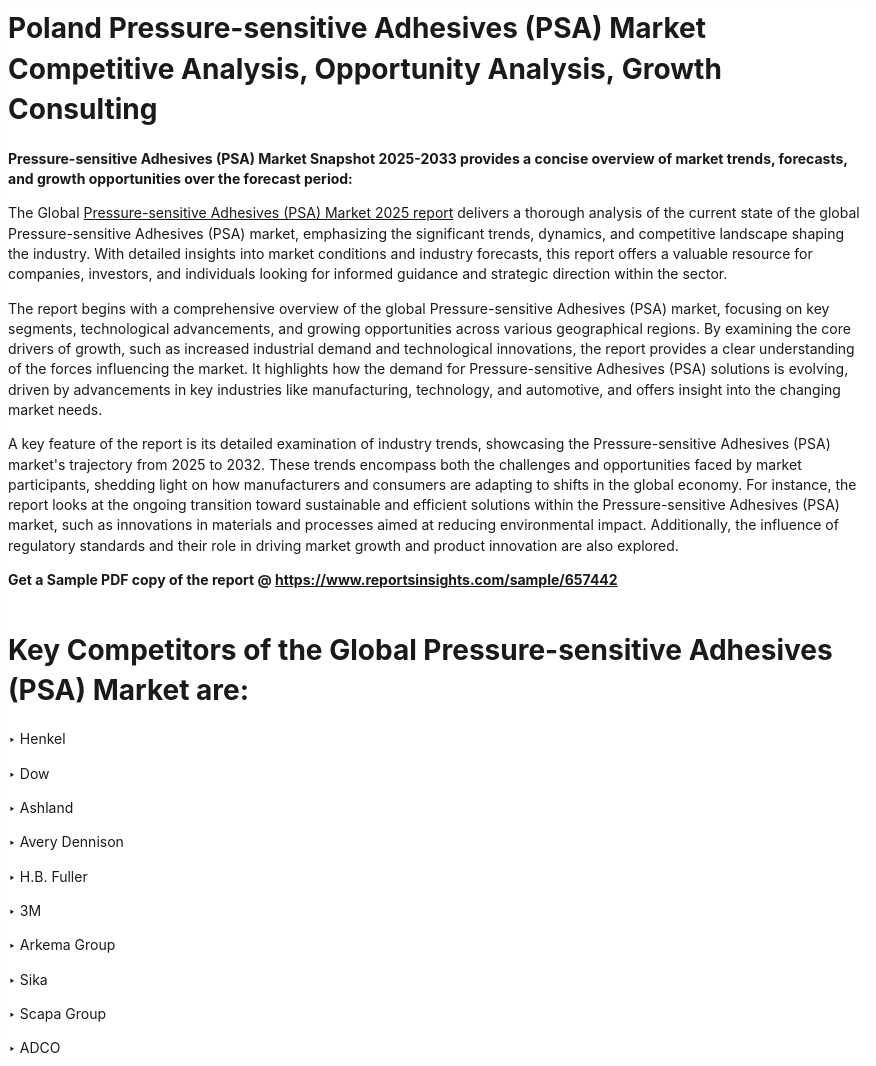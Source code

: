 # Poland Pressure-sensitive Adhesives (PSA) Market Competitive Analysis, Opportunity Analysis, Growth Consulting

<strong>Pressure-sensitive Adhesives (PSA) Market Snapshot 2025-2033 provides a concise overview of market trends, forecasts, and growth opportunities over the forecast period:</strong>

The Global <a href=https://www.reportsinsights.com/sample/657442>Pressure-sensitive Adhesives (PSA) Market 2025 report</a> delivers a thorough analysis of the current state of the global Pressure-sensitive Adhesives (PSA) market, emphasizing the significant trends, dynamics, and competitive landscape shaping the industry. With detailed insights into market conditions and industry forecasts, this report offers a valuable resource for companies, investors, and individuals looking for informed guidance and strategic direction within the sector.

The report begins with a comprehensive overview of the global Pressure-sensitive Adhesives (PSA) market, focusing on key segments, technological advancements, and growing opportunities across various geographical regions. By examining the core drivers of growth, such as increased industrial demand and technological innovations, the report provides a clear understanding of the forces influencing the market. It highlights how the demand for Pressure-sensitive Adhesives (PSA) solutions is evolving, driven by advancements in key industries like manufacturing, technology, and automotive, and offers insight into the changing market needs.

A key feature of the report is its detailed examination of industry trends, showcasing the Pressure-sensitive Adhesives (PSA) market's trajectory from 2025 to 2032. These trends encompass both the challenges and opportunities faced by market participants, shedding light on how manufacturers and consumers are adapting to shifts in the global economy. For instance, the report looks at the ongoing transition toward sustainable and efficient solutions within the Pressure-sensitive Adhesives (PSA) market, such as innovations in materials and processes aimed at reducing environmental impact. Additionally, the influence of regulatory standards and their role in driving market growth and product innovation are also explored.

<strong>Get a Sample PDF copy of the report @ <a href=https://www.reportsinsights.com/sample/657442>https://www.reportsinsights.com/sample/657442</a></strong>

# <strong>Key Competitors of the Global Pressure-sensitive Adhesives (PSA) Market are:</strong>

‣ Henkel

‣ Dow

‣ Ashland

‣ Avery Dennison

‣ H.B. Fuller

‣ 3M

‣ Arkema Group

‣ Sika

‣ Scapa Group

‣ ADCO
